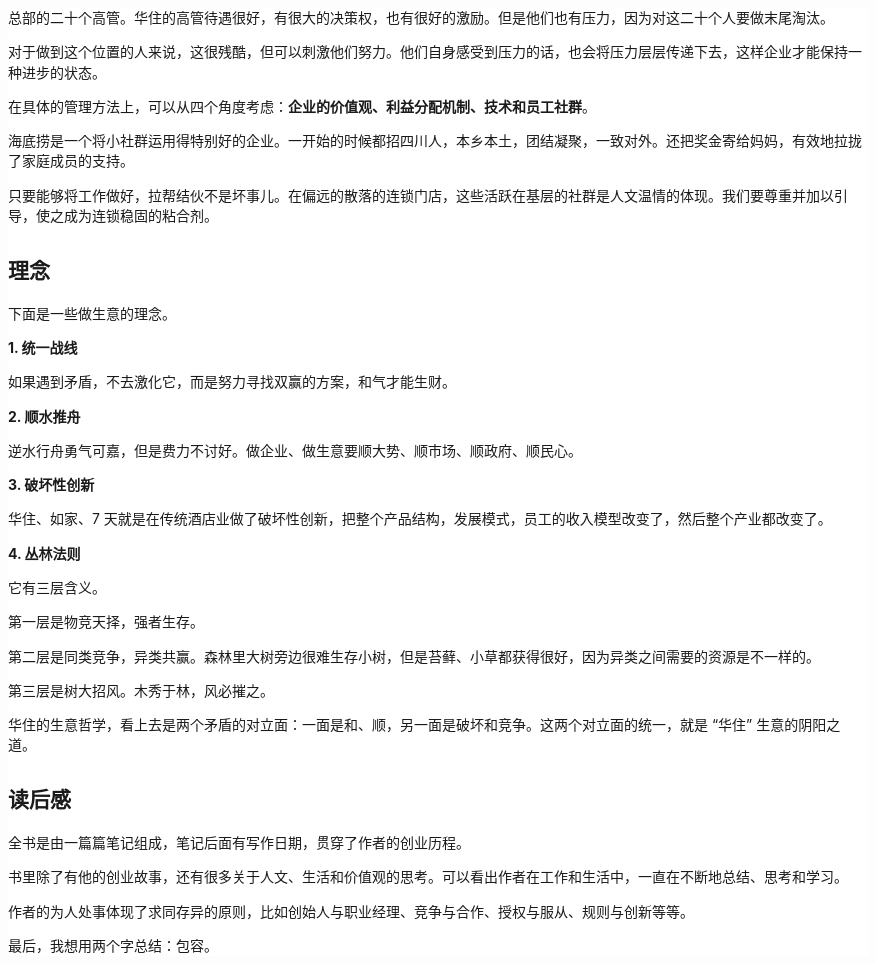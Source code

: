 总部的二十个高管。华住的高管待遇很好，有很大的决策权，也有很好的激励。但是他们也有压力，因为对这二十个人要做末尾淘汰。

对于做到这个位置的人来说，这很残酷，但可以刺激他们努力。他们自身感受到压力的话，也会将压力层层传递下去，这样企业才能保持一种进步的状态。

在具体的管理方法上，可以从四个角度考虑：**企业的价值观、利益分配机制、技术和员工社群**。

海底捞是一个将小社群运用得特别好的企业。一开始的时候都招四川人，本乡本土，团结凝聚，一致对外。还把奖金寄给妈妈，有效地拉拢了家庭成员的支持。

只要能够将工作做好，拉帮结伙不是坏事儿。在偏远的散落的连锁门店，这些活跃在基层的社群是人文温情的体现。我们要尊重并加以引导，使之成为连锁稳固的粘合剂。

理念
--

下面是一些做生意的理念。

**1. 统一战线**

如果遇到矛盾，不去激化它，而是努力寻找双赢的方案，和气才能生财。

**2. 顺水推舟**

逆水行舟勇气可嘉，但是费力不讨好。做企业、做生意要顺大势、顺市场、顺政府、顺民心。

**3. 破坏性创新**

华住、如家、7 天就是在传统酒店业做了破坏性创新，把整个产品结构，发展模式，员工的收入模型改变了，然后整个产业都改变了。

**4. 丛林法则**

它有三层含义。

第一层是物竞天择，强者生存。

第二层是同类竞争，异类共赢。森林里大树旁边很难生存小树，但是苔藓、小草都获得很好，因为异类之间需要的资源是不一样的。

第三层是树大招风。木秀于林，风必摧之。

华住的生意哲学，看上去是两个矛盾的对立面：一面是和、顺，另一面是破坏和竞争。这两个对立面的统一，就是 “华住” 生意的阴阳之道。

读后感
---

全书是由一篇篇笔记组成，笔记后面有写作日期，贯穿了作者的创业历程。

书里除了有他的创业故事，还有很多关于人文、生活和价值观的思考。可以看出作者在工作和生活中，一直在不断地总结、思考和学习。

作者的为人处事体现了求同存异的原则，比如创始人与职业经理、竞争与合作、授权与服从、规则与创新等等。

最后，我想用两个字总结：包容。